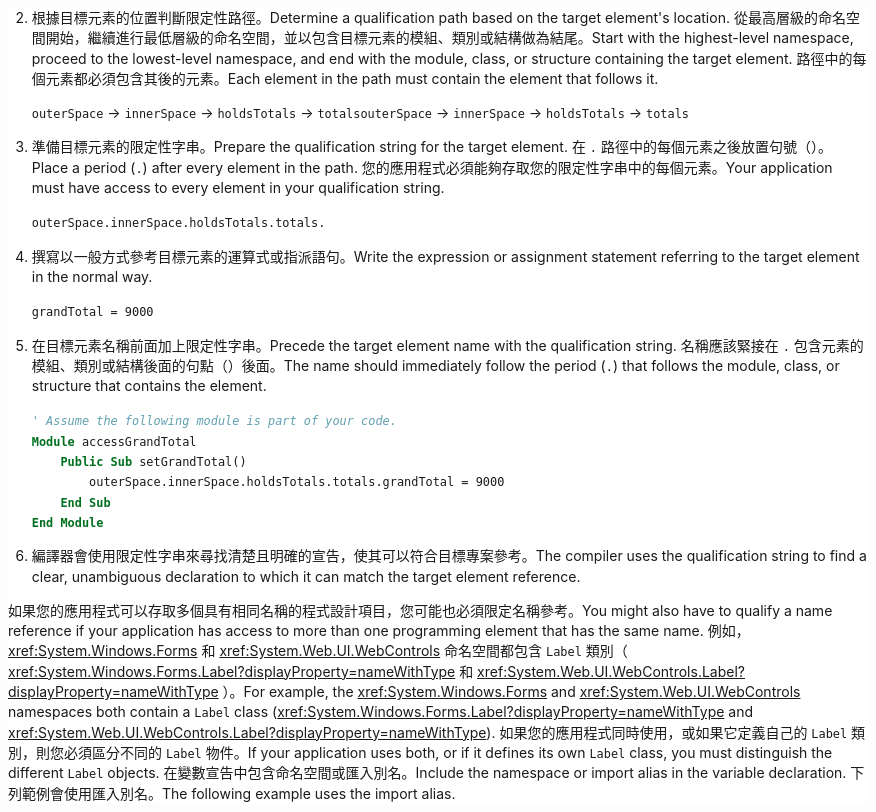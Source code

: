 2. <span data-ttu-id="7a2e0-124">根據目標元素的位置判斷限定性路徑。</span><span class="sxs-lookup"><span data-stu-id="7a2e0-124">Determine a qualification path based on the target element's location.</span></span> <span data-ttu-id="7a2e0-125">從最高層級的命名空間開始，繼續進行最低層級的命名空間，並以包含目標元素的模組、類別或結構做為結尾。</span><span class="sxs-lookup"><span data-stu-id="7a2e0-125">Start with the highest-level namespace, proceed to the lowest-level namespace, and end with the module, class, or structure containing the target element.</span></span> <span data-ttu-id="7a2e0-126">路徑中的每個元素都必須包含其後的元素。</span><span class="sxs-lookup"><span data-stu-id="7a2e0-126">Each element in the path must contain the element that follows it.</span></span>  
  
     <span data-ttu-id="7a2e0-127">`outerSpace` → `innerSpace` → `holdsTotals` → `totals`</span><span class="sxs-lookup"><span data-stu-id="7a2e0-127">`outerSpace` → `innerSpace` → `holdsTotals` → `totals`</span></span>  
  
3. <span data-ttu-id="7a2e0-128">準備目標元素的限定性字串。</span><span class="sxs-lookup"><span data-stu-id="7a2e0-128">Prepare the qualification string for the target element.</span></span> <span data-ttu-id="7a2e0-129">在 `.` 路徑中的每個元素之後放置句號（）。</span><span class="sxs-lookup"><span data-stu-id="7a2e0-129">Place a period (`.`) after every element in the path.</span></span> <span data-ttu-id="7a2e0-130">您的應用程式必須能夠存取您的限定性字串中的每個元素。</span><span class="sxs-lookup"><span data-stu-id="7a2e0-130">Your application must have access to every element in your qualification string.</span></span>  
  
    ```vb  
    outerSpace.innerSpace.holdsTotals.totals.  
    ```  
  
4. <span data-ttu-id="7a2e0-131">撰寫以一般方式參考目標元素的運算式或指派語句。</span><span class="sxs-lookup"><span data-stu-id="7a2e0-131">Write the expression or assignment statement referring to the target element in the normal way.</span></span>  
  
    ```vb  
    grandTotal = 9000  
    ```  
  
5. <span data-ttu-id="7a2e0-132">在目標元素名稱前面加上限定性字串。</span><span class="sxs-lookup"><span data-stu-id="7a2e0-132">Precede the target element name with the qualification string.</span></span> <span data-ttu-id="7a2e0-133">名稱應該緊接在 `.` 包含元素的模組、類別或結構後面的句點（）後面。</span><span class="sxs-lookup"><span data-stu-id="7a2e0-133">The name should immediately follow the period (`.`) that follows the module, class, or structure that contains the element.</span></span>  
  
    ```vb  
    ' Assume the following module is part of your code.  
    Module accessGrandTotal  
        Public Sub setGrandTotal()  
            outerSpace.innerSpace.holdsTotals.totals.grandTotal = 9000  
        End Sub  
    End Module  
    ```  
  
6. <span data-ttu-id="7a2e0-134">編譯器會使用限定性字串來尋找清楚且明確的宣告，使其可以符合目標專案參考。</span><span class="sxs-lookup"><span data-stu-id="7a2e0-134">The compiler uses the qualification string to find a clear, unambiguous declaration to which it can match the target element reference.</span></span>  
  
 <span data-ttu-id="7a2e0-135">如果您的應用程式可以存取多個具有相同名稱的程式設計項目，您可能也必須限定名稱參考。</span><span class="sxs-lookup"><span data-stu-id="7a2e0-135">You might also have to qualify a name reference if your application has access to more than one programming element that has the same name.</span></span> <span data-ttu-id="7a2e0-136">例如， <xref:System.Windows.Forms> 和 <xref:System.Web.UI.WebControls> 命名空間都包含 `Label` 類別（ <xref:System.Windows.Forms.Label?displayProperty=nameWithType> 和 <xref:System.Web.UI.WebControls.Label?displayProperty=nameWithType> ）。</span><span class="sxs-lookup"><span data-stu-id="7a2e0-136">For example, the <xref:System.Windows.Forms> and <xref:System.Web.UI.WebControls> namespaces both contain a `Label` class (<xref:System.Windows.Forms.Label?displayProperty=nameWithType> and <xref:System.Web.UI.WebControls.Label?displayProperty=nameWithType>).</span></span> <span data-ttu-id="7a2e0-137">如果您的應用程式同時使用，或如果它定義自己的 `Label` 類別，則您必須區分不同的 `Label` 物件。</span><span class="sxs-lookup"><span data-stu-id="7a2e0-137">If your application uses both, or if it defines its own `Label` class, you must distinguish the different `Label` objects.</span></span> <span data-ttu-id="7a2e0-138">在變數宣告中包含命名空間或匯入別名。</span><span class="sxs-lookup"><span data-stu-id="7a2e0-138">Include the namespace or import alias in the variable declaration.</span></span> <span data-ttu-id="7a2e0-139">下列範例會使用匯入別名。</span><span class="sxs-lookup"><span data-stu-id="7a2e0-139">The following example uses the import alias.</span></span>  
  